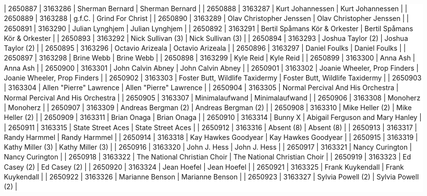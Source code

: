 | 2650887 | 3163286 | Sherman Bernard | Sherman Bernard |
| 2650888 | 3163287 | Kurt Johannessen | Kurt Johannessen |
| 2650889 | 3163288 | g.f.C. | Grind For Christ |
| 2650890 | 3163289 | Olav Christopher Jenssen | Olav Christopher Jenssen |
| 2650891 | 3163290 | Julian Lynghjem | Julian Lynghjem |
| 2650892 | 3163291 | Bertil Spåmans Kör & Orkester | Bertil Spåmans Kör & Orkester |
| 2650893 | 3163292 | Nick Sullivan (3) | Nick Sullivan (3) |
| 2650894 | 3163293 | Joshua Taylor (2) | Joshua Taylor (2) |
| 2650895 | 3163296 | Octavio Arizeala | Octavio Arizeala |
| 2650896 | 3163297 | Daniel Foulks | Daniel Foulks |
| 2650897 | 3163298 | Brine Webb | Brine Webb |
| 2650898 | 3163299 | Kyle Reid | Kyle Reid |
| 2650899 | 3163300 | Anna Ash | Anna Ash |
| 2650900 | 3163301 | John Calvin Abney | John Calvin Abney |
| 2650901 | 3163302 | Joanie Wheeler, Prop Finders | Joanie Wheeler, Prop Finders |
| 2650902 | 3163303 | Foster Butt, Wildlife Taxidermy | Foster Butt, Wildlife Taxidermy |
| 2650903 | 3163304 | Allen "Pierre" Lawrence | Allen "Pierre" Lawrence |
| 2650904 | 3163305 | Normal Percival And His Orchestra | Normal Percival And His Orchestra |
| 2650905 | 3163307 | Minimalaufwand | Minimalaufwand |
| 2650906 | 3163308 | Monoherz | Monoherz |
| 2650907 | 3163309 | Andreas Bergman (2) | Andreas Bergman (2) |
| 2650908 | 3163310 | Mike Heller (2) | Mike Heller (2) |
| 2650909 | 3163311 | Brian Onaga | Brian Onaga |
| 2650910 | 3163314 | Bunny X | Abigail Ferguson and Mary Hanley |
| 2650911 | 3163315 | State Street Aces | State Street Aces |
| 2650912 | 3163316 | Absent (8) | Absent (8) |
| 2650913 | 3163317 | Randy Harmmel | Randy Harmmel |
| 2650914 | 3163318 | Kay Hawkes Goodyear | Kay Hawkes Goodyear |
| 2650915 | 3163319 | Kathy Miller (3) | Kathy Miller (3) |
| 2650916 | 3163320 | John J. Hess | John J. Hess |
| 2650917 | 3163321 | Nancy Curington | Nancy Curington |
| 2650918 | 3163322 | The National Christian Choir | The National Christian Choir |
| 2650919 | 3163323 | Ed Casey (2) | Ed Casey (2) |
| 2650920 | 3163324 | Jean Hoefel | Jean Hoefel |
| 2650921 | 3163325 | Frank Kuykendall | Frank Kuykendall |
| 2650922 | 3163326 | Marianne Benson | Marianne Benson |
| 2650923 | 3163327 | Sylvia Powell (2) | Sylvia Powell (2) |
